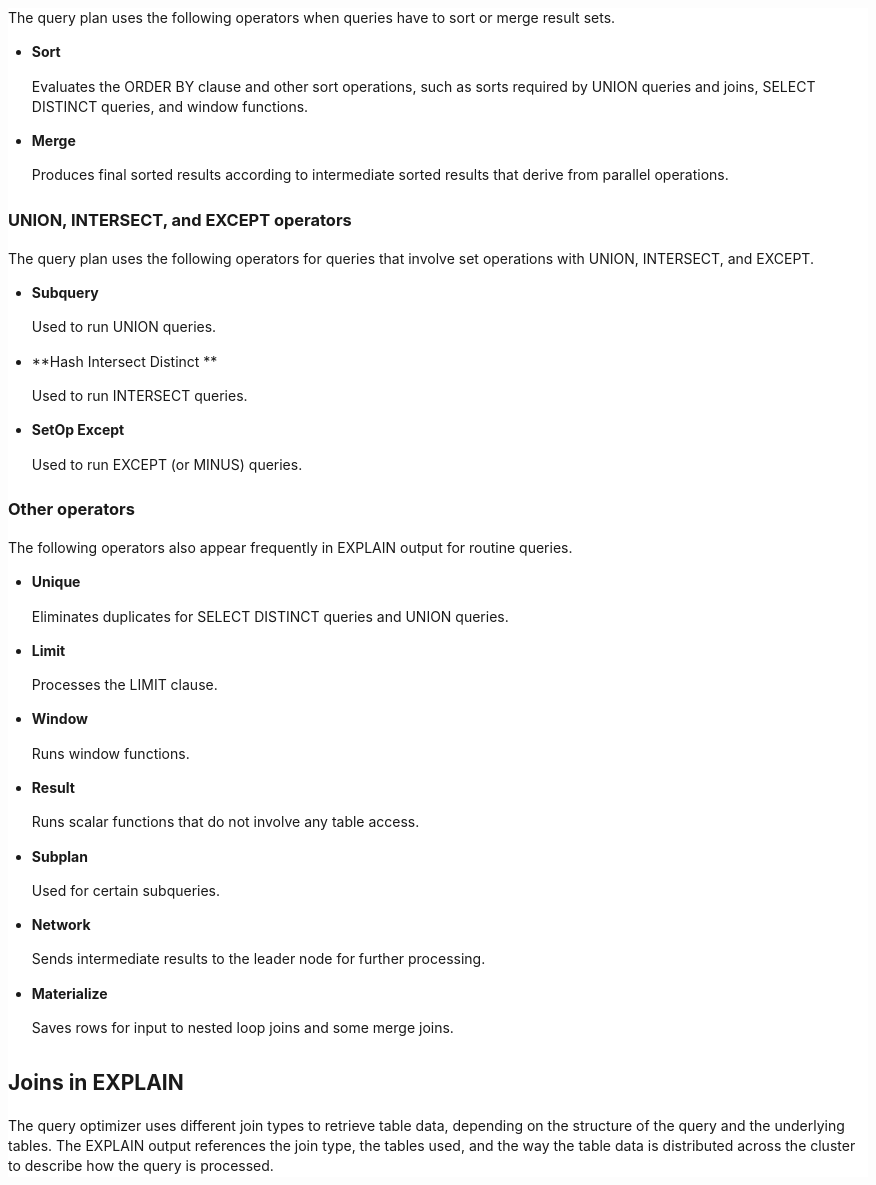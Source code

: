 The query plan uses the following operators when queries have to sort or merge result sets\.
+ **Sort**

  Evaluates the ORDER BY clause and other sort operations, such as sorts required by UNION queries and joins, SELECT DISTINCT queries, and window functions\.
+ **Merge**

  Produces final sorted results according to intermediate sorted results that derive from parallel operations\.

### UNION, INTERSECT, and EXCEPT operators<a name="UNION-INTERSECT-and-EXCEPT-operators"></a>

The query plan uses the following operators for queries that involve set operations with UNION, INTERSECT, and EXCEPT\.
+ **Subquery**

  Used to run UNION queries\.
+ **Hash Intersect Distinct **

  Used to run INTERSECT  queries\.
+ **SetOp Except**

  Used to run EXCEPT \(or MINUS\) queries\.

### Other operators<a name="other-operators"></a>

The following operators also appear frequently in EXPLAIN output for routine queries\.
+ **Unique**

  Eliminates duplicates for SELECT DISTINCT queries and UNION queries\.
+ **Limit**

  Processes the LIMIT clause\.
+ **Window**

  Runs window functions\.
+ **Result**

  Runs scalar functions that do not involve any table access\.
+ **Subplan**

  Used for certain subqueries\.
+ **Network**

  Sends intermediate results to the leader node for further processing\.
+ **Materialize**

  Saves rows for input to nested loop joins and some merge joins\.

## Joins in EXPLAIN<a name="joins-in-EXPLAIN"></a>

The query optimizer uses different join types to retrieve table data, depending on the structure of the query and the underlying tables\. The EXPLAIN output references the join type, the tables used, and the way the table data is distributed across the cluster to describe how the query is processed\.
